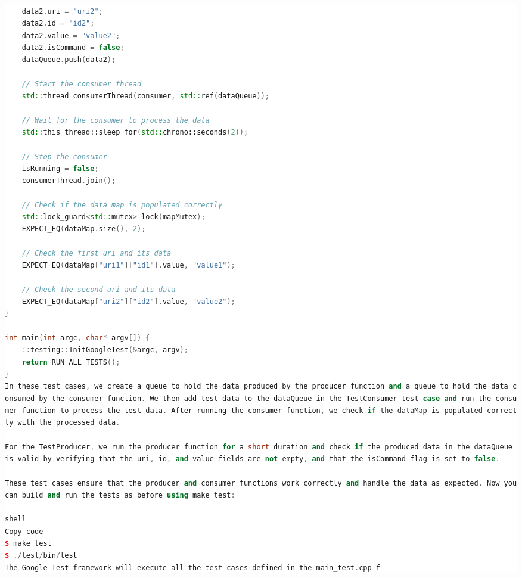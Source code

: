 ```cpp
    data2.uri = "uri2";
    data2.id = "id2";
    data2.value = "value2";
    data2.isCommand = false;
    dataQueue.push(data2);

    // Start the consumer thread
    std::thread consumerThread(consumer, std::ref(dataQueue));

    // Wait for the consumer to process the data
    std::this_thread::sleep_for(std::chrono::seconds(2));

    // Stop the consumer
    isRunning = false;
    consumerThread.join();

    // Check if the data map is populated correctly
    std::lock_guard<std::mutex> lock(mapMutex);
    EXPECT_EQ(dataMap.size(), 2);

    // Check the first uri and its data
    EXPECT_EQ(dataMap["uri1"]["id1"].value, "value1");

    // Check the second uri and its data
    EXPECT_EQ(dataMap["uri2"]["id2"].value, "value2");
}

int main(int argc, char* argv[]) {
    ::testing::InitGoogleTest(&argc, argv);
    return RUN_ALL_TESTS();
}
In these test cases, we create a queue to hold the data produced by the producer function and a queue to hold the data consumed by the consumer function. We then add test data to the dataQueue in the TestConsumer test case and run the consumer function to process the test data. After running the consumer function, we check if the dataMap is populated correctly with the processed data.

For the TestProducer, we run the producer function for a short duration and check if the produced data in the dataQueue is valid by verifying that the uri, id, and value fields are not empty, and that the isCommand flag is set to false.

These test cases ensure that the producer and consumer functions work correctly and handle the data as expected. Now you can build and run the tests as before using make test:

shell
Copy code
$ make test
$ ./test/bin/test
The Google Test framework will execute all the test cases defined in the main_test.cpp f
